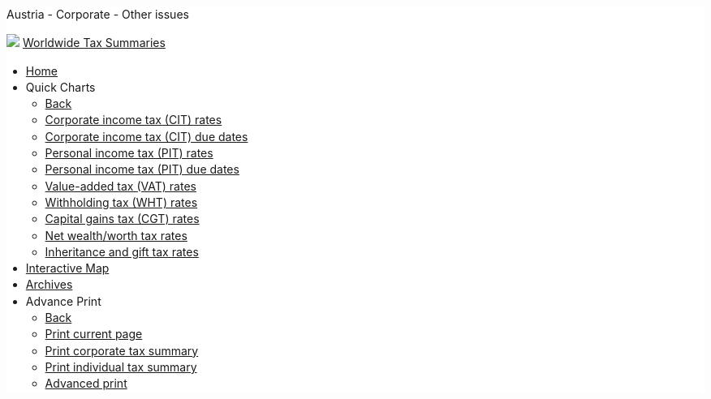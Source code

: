 








Austria - Corporate - Other issues










































[![](../../-/media/world-wide-tax-summaries/dev/new-pwclogo.ashx%3Frev=857d31d9188a45cb89c2a139fca9bbc2&revision=857d31d9-188a-45cb-89c2-a139fca9bbc2&hash=185803B13B63A76ED59B9489B23256389302FCC5)](../../index.html)
[Worldwide Tax Summaries](../../index.html)

* [Home](../../index.html)
* Quick Charts
  + [Back](other-issues.html#)
  + [Corporate income tax (CIT) rates](../../quick-charts/corporate-income-tax-cit-rates.html)
  + [Corporate income tax (CIT) due dates](../../quick-charts/corporate-income-tax-cit-due-dates.html)
  + [Personal income tax (PIT) rates](../../quick-charts/personal-income-tax-pit-rates.html)
  + [Personal income tax (PIT) due dates](../../quick-charts/personal-income-tax-pit-due-dates.html)
  + [Value-added tax (VAT) rates](../../quick-charts/value-added-tax-vat-rates.html)
  + [Withholding tax (WHT) rates](../../quick-charts/withholding-tax-wht-rates.html)
  + [Capital gains tax (CGT) rates](../../quick-charts/capital-gains-tax-cgt-rates.html)
  + [Net wealth/worth tax rates](../../quick-charts/net-wealth-worth-tax-rates.html)
  + [Inheritance and gift tax rates](../../quick-charts/inheritance-and-gift-tax-rates.html)
* [Interactive Map](../../interactive-map.html)
* [Archives](../../archives.html)
* Advance Print
  + [Back](other-issues.html#)
  + [Print current page](other-issues.html#)
  + [Print corporate tax summary](other-issues.html#)
  + [Print individual tax summary](other-issues.html#)
  + [Advanced print](other-issues.html#)
